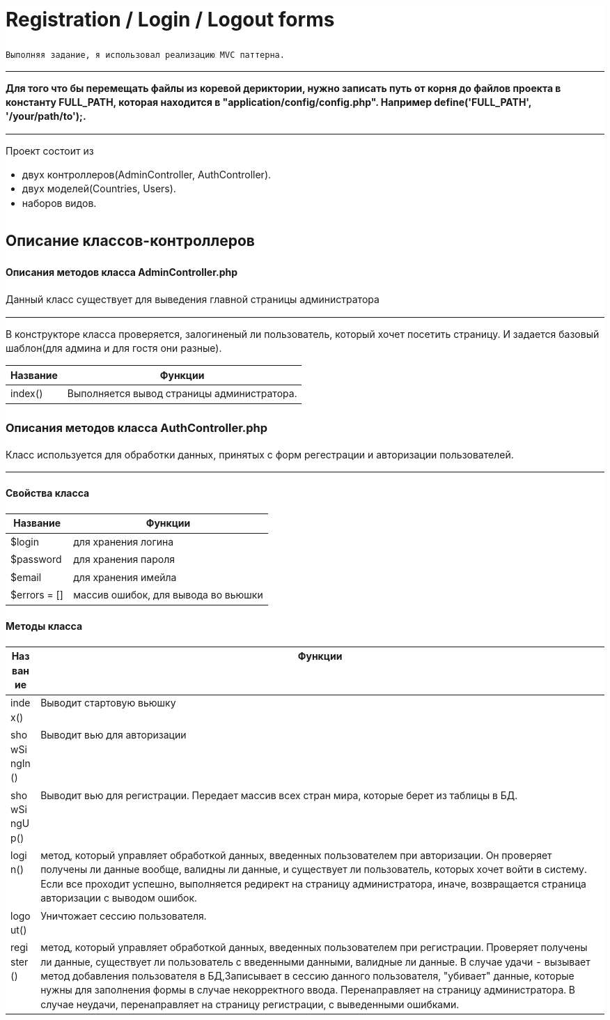# Registration / Login / Logout forms 
    Выполняя задание, я использовал реализацию MVC паттерна. 
 

------------


 **Для того что бы перемещать файлы из коревой дериктории, нужно записать путь от корня до файлов проекта в константу FULL_PATH, которая находится в "application/config/config.php". Например define('FULL_PATH', '/your/path/to');.**
 

------------


 Проект состоит из
-  двух контроллеров(AdminController, AuthController).
-  двух моделей(Countries, Users).
-  наборов видов.
## Описание классов-контроллеров
#### Описания методов класса AdminController.php

Данный класс существует для выведения главной страницы администратора

---


В конструкторе класса проверяется, залогиненый ли пользователь, который хочет посетить страницу. И задается базовый шаблон(для админа и для гостя они разные).

Название | Функции                            
---|---
index()| Выполняется вывод страницы администратора.

### Описания методов класса AuthController.php

Класс используется для обработки данных, принятых с форм регестрации и авторизации пользователей.

---


#### Свойства класса
Название | Функции                            
---|---
$login| для хранения логина
$password| для хранения пароля
$email| для хранения имейла
$errors = []| массив ошибок, для вывода во вьюшки
#### Методы класса
Название | Функции                            
---|---
index()| Выводит стартовую вьюшку 
showSingIn()| Выводит вью для авторизации
showSingUp()| Выводит вью для регистрации. Передает массив всех стран мира, которые берет из таблицы в БД. 
login()| метод, который управляет обработкой данных, введенных пользователем при авторизации. Он проверяет получены ли данные вообще, валидны ли данные, и существует ли пользователь, которых хочет войти в систему. Если все проходит успешно, выполняется редирект на страницу администратора, иначе, возвращается страница авторизации с выводом ошибок.
logout()| Уничтожает сессию пользователя.
register()| метод, который управляет обработкой данных, введенных пользователем при регистрации. Проверяет получены ли данные, существует ли пользователь с введенными данными, валидные ли данные. В случае удачи - вызывает метод добавления пользователя в БД,Записывает в сессию данного пользователя, "убивает" данные, которые нужны для заполнения формы в случае некорректного ввода. Перенаправляет на страницу администратора. В случае неудачи, перенаправляет на страницу регистрации, с выведенными ошибками.